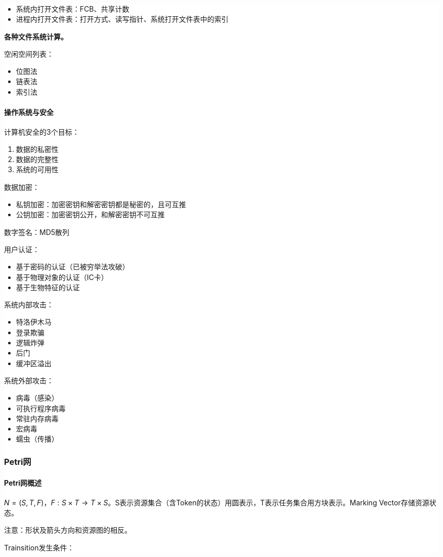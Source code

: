 - 系统内打开文件表：FCB、共享计数
- 进程内打开文件表：打开方式、读写指针、系统打开文件表中的索引

**各种文件系统计算。**

空闲空间列表：

- 位图法
- 链表法
- 索引法

#### 操作系统与安全

计算机安全的3个目标：

1. 数据的私密性
2. 数据的完整性
3. 系统的可用性

数据加密：

- 私钥加密：加密密钥和解密密钥都是秘密的，且可互推
- 公钥加密：加密密钥公开，和解密密钥不可互推

数字签名：MD5散列

用户认证：

- 基于密码的认证（已被穷举法攻破）
- 基于物理对象的认证（IC卡）
- 基于生物特征的认证

系统内部攻击：

- 特洛伊木马
- 登录欺骗
- 逻辑炸弹
- 后门
- 缓冲区溢出

系统外部攻击：

- 病毒（感染）
- 可执行程序病毒
- 常驻内存病毒
- 宏病毒
- 蠕虫（传播）

### Petri网

#### Petri网概述

$N = (S,T,F)$，$F: S \times T \rightarrow T \times S$。S表示资源集合（含Token的状态）用圆表示，T表示任务集合用方块表示。Marking Vector存储资源状态。

注意：形状及箭头方向和资源图的相反。

Trainsition发生条件：
